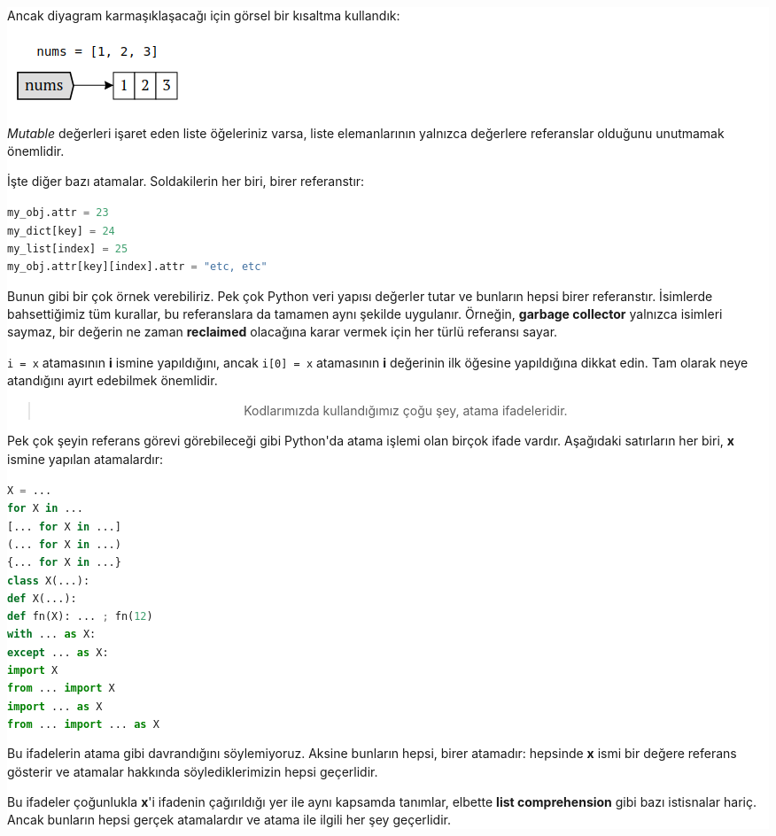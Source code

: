 Ancak diyagram karmaşıklaşacağı için görsel bir kısaltma kullandık:

<img src="/assets/img/posts/python-posts/degisken-deyince-ne-anlamali/011.png" alt="010.png" style="zoom: 100%;"/>

*Mutable* değerleri işaret eden liste öğeleriniz varsa, liste elemanlarının yalnızca değerlere referanslar olduğunu unutmamak önemlidir.

İşte diğer bazı atamalar. Soldakilerin her biri, birer referanstır:

```python
my_obj.attr = 23
my_dict[key] = 24
my_list[index] = 25
my_obj.attr[key][index].attr = "etc, etc"
```

Bunun gibi bir çok örnek verebiliriz. Pek çok Python veri yapısı değerler tutar ve bunların hepsi birer referanstır. İsimlerde bahsettiğimiz tüm kurallar, bu referanslara da tamamen aynı şekilde uygulanır. Örneğin, **garbage collector** yalnızca isimleri saymaz, bir değerin ne zaman **reclaimed** olacağına karar vermek için her türlü referansı sayar.

`i = x` atamasının **i** ismine yapıldığını, ancak `i[0] = x` atamasının **i** değerinin ilk öğesine yapıldığına dikkat edin. Tam olarak neye atandığını ayırt edebilmek önemlidir.

<blockquote style="text-align: center;">
Kodlarımızda kullandığımız çoğu şey, atama ifadeleridir.
</blockquote>

Pek çok şeyin referans görevi görebileceği gibi Python'da atama işlemi olan birçok ifade vardır. Aşağıdaki satırların her biri, **x** ismine yapılan atamalardır:

```python
X = ...
for X in ...
[... for X in ...]
(... for X in ...)
{... for X in ...}
class X(...):
def X(...):
def fn(X): ... ; fn(12)
with ... as X:
except ... as X:
import X
from ... import X
import ... as X
from ... import ... as X
```

Bu ifadelerin atama gibi davrandığını söylemiyoruz. Aksine bunların hepsi, birer atamadır: hepsinde **x** ismi bir değere referans gösterir ve atamalar hakkında söylediklerimizin hepsi geçerlidir.

Bu ifadeler çoğunlukla **x**'i ifadenin çağırıldığı yer ile aynı kapsamda tanımlar, elbette **list comprehension** gibi bazı istisnalar hariç. Ancak bunların hepsi gerçek atamalardır ve atama ile ilgili her şey geçerlidir.
